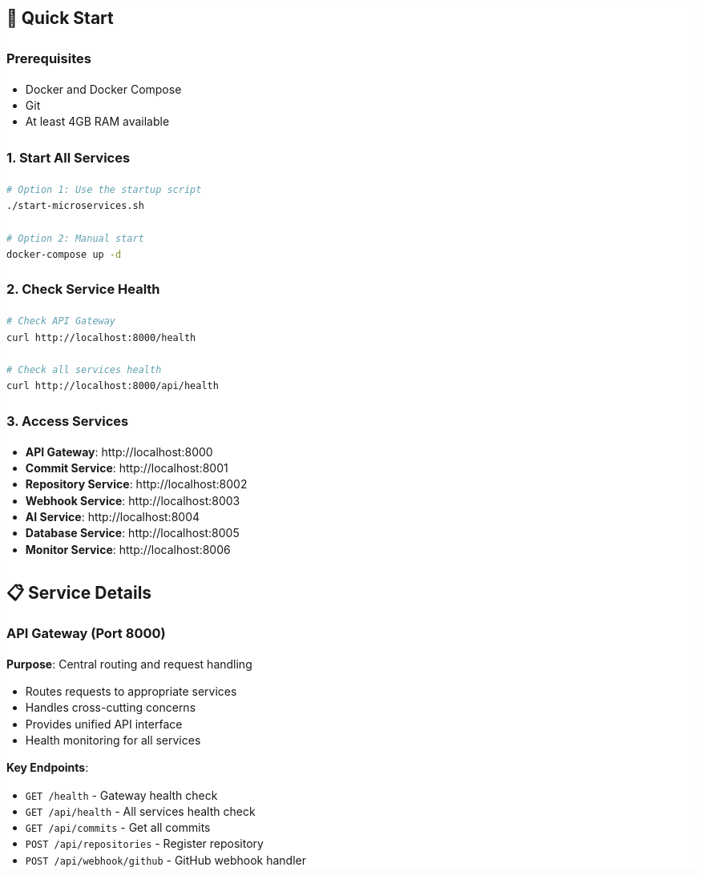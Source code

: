 ## 🚀 Quick Start

### Prerequisites
- Docker and Docker Compose
- Git
- At least 4GB RAM available

### 1. Start All Services
```bash
# Option 1: Use the startup script
./start-microservices.sh

# Option 2: Manual start
docker-compose up -d
```

### 2. Check Service Health
```bash
# Check API Gateway
curl http://localhost:8000/health

# Check all services health
curl http://localhost:8000/api/health
```

### 3. Access Services
- **API Gateway**: http://localhost:8000
- **Commit Service**: http://localhost:8001
- **Repository Service**: http://localhost:8002
- **Webhook Service**: http://localhost:8003
- **AI Service**: http://localhost:8004
- **Database Service**: http://localhost:8005
- **Monitor Service**: http://localhost:8006

## 📋 Service Details

### API Gateway (Port 8000)
**Purpose**: Central routing and request handling
- Routes requests to appropriate services
- Handles cross-cutting concerns
- Provides unified API interface
- Health monitoring for all services

**Key Endpoints**:
- `GET /health` - Gateway health check
- `GET /api/health` - All services health check
- `GET /api/commits` - Get all commits
- `POST /api/repositories` - Register repository
- `POST /api/webhook/github` - GitHub webhook handler
